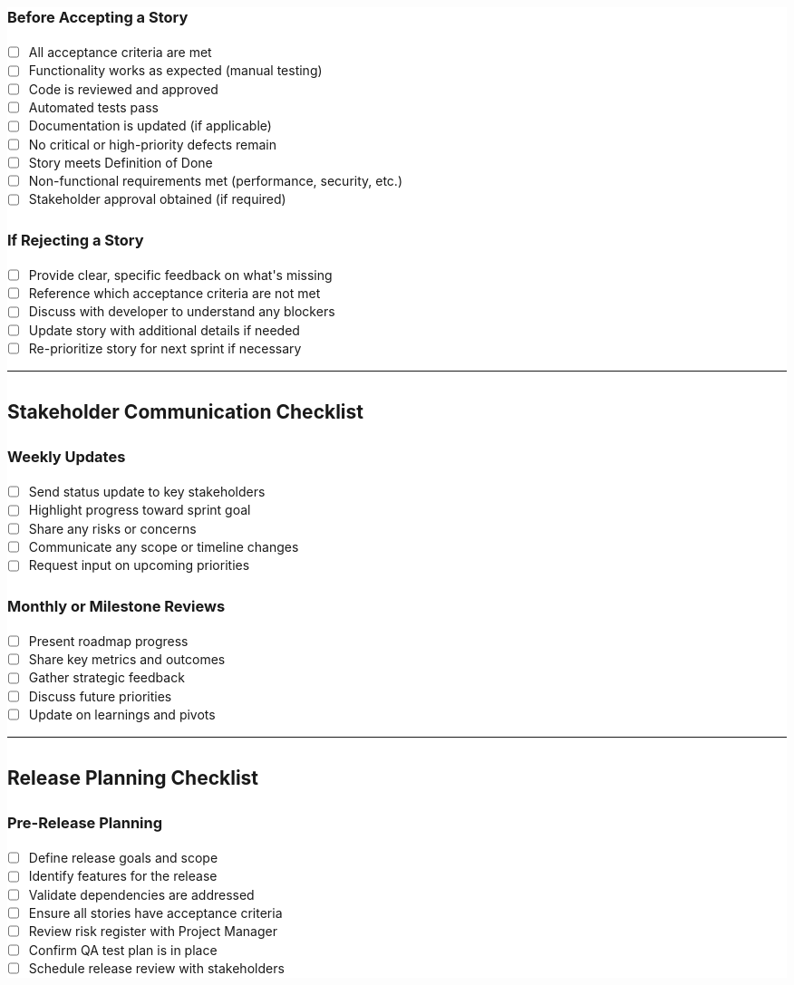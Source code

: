 ### Before Accepting a Story
- [ ] All acceptance criteria are met
- [ ] Functionality works as expected (manual testing)
- [ ] Code is reviewed and approved
- [ ] Automated tests pass
- [ ] Documentation is updated (if applicable)
- [ ] No critical or high-priority defects remain
- [ ] Story meets Definition of Done
- [ ] Non-functional requirements met (performance, security, etc.)
- [ ] Stakeholder approval obtained (if required)

### If Rejecting a Story
- [ ] Provide clear, specific feedback on what's missing
- [ ] Reference which acceptance criteria are not met
- [ ] Discuss with developer to understand any blockers
- [ ] Update story with additional details if needed
- [ ] Re-prioritize story for next sprint if necessary

---

## Stakeholder Communication Checklist

### Weekly Updates
- [ ] Send status update to key stakeholders
- [ ] Highlight progress toward sprint goal
- [ ] Share any risks or concerns
- [ ] Communicate any scope or timeline changes
- [ ] Request input on upcoming priorities

### Monthly or Milestone Reviews
- [ ] Present roadmap progress
- [ ] Share key metrics and outcomes
- [ ] Gather strategic feedback
- [ ] Discuss future priorities
- [ ] Update on learnings and pivots

---

## Release Planning Checklist

### Pre-Release Planning
- [ ] Define release goals and scope
- [ ] Identify features for the release
- [ ] Validate dependencies are addressed
- [ ] Ensure all stories have acceptance criteria
- [ ] Review risk register with Project Manager
- [ ] Confirm QA test plan is in place
- [ ] Schedule release review with stakeholders
